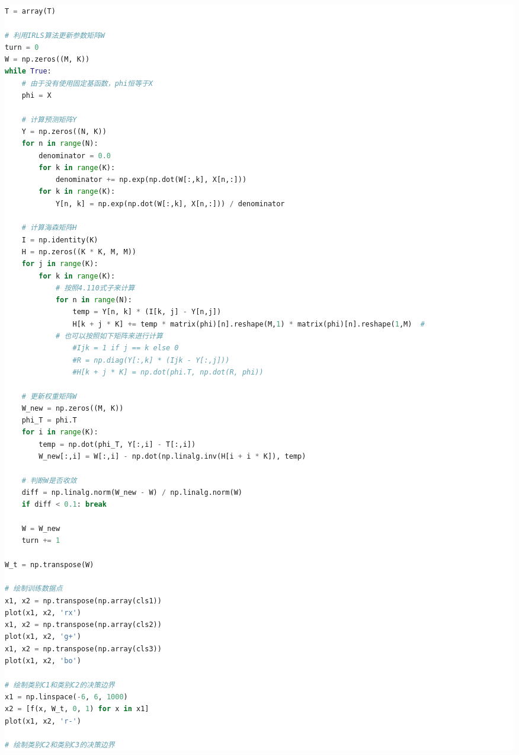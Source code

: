 ```python
T = array(T)

# 利用IRLS算法更新参数矩阵W
turn = 0
W = np.zeros((M, K))
while True:
    # 由于没有使用固定基函数，phi恒等于X
    phi = X

    # 计算预测矩阵Y
    Y = np.zeros((N, K))
    for n in range(N):
        denominator = 0.0
        for k in range(K):
            denominator += np.exp(np.dot(W[:,k], X[n,:]))
        for k in range(K):
            Y[n, k] = np.exp(np.dot(W[:,k], X[n,:])) / denominator

    # 计算海森矩阵H
    I = np.identity(K)
    H = np.zeros((K * K, M, M))
    for j in range(K):
        for k in range(K):
            # 按照4.110式子来计算
            for n in range(N):
                temp = Y[n, k] * (I[k, j] - Y[n,j])
                H[k + j * K] += temp * matrix(phi)[n].reshape(M,1) * matrix(phi)[n].reshape(1,M)  # 
            # 也可以按照如下矩阵来进行计算
                #Ijk = 1 if j == k else 0
                #R = np.diag(Y[:,k] * (Ijk - Y[:,j]))
                #H[k + j * K] = np.dot(phi.T, np.dot(R, phi))

    # 更新权重矩阵W
    W_new = np.zeros((M, K))
    phi_T = phi.T
    for i in range(K):
        temp = np.dot(phi_T, Y[:,i] - T[:,i])
        W_new[:,i] = W[:,i] - np.dot(np.linalg.inv(H[i + i * K]), temp)

    # 判断W是否收敛
    diff = np.linalg.norm(W_new - W) / np.linalg.norm(W)
    if diff < 0.1: break

    W = W_new
    turn += 1

W_t = np.transpose(W)

# 绘制训练数据点
x1, x2 = np.transpose(np.array(cls1))
plot(x1, x2, 'rx')
x1, x2 = np.transpose(np.array(cls2))
plot(x1, x2, 'g+')
x1, x2 = np.transpose(np.array(cls3))
plot(x1, x2, 'bo')

# 绘制类别C1和类别C2的决策边界
x1 = np.linspace(-6, 6, 1000)
x2 = [f(x, W_t, 0, 1) for x in x1]
plot(x1, x2, 'r-')

# 绘制类别C2和类别C3的决策边界
```
